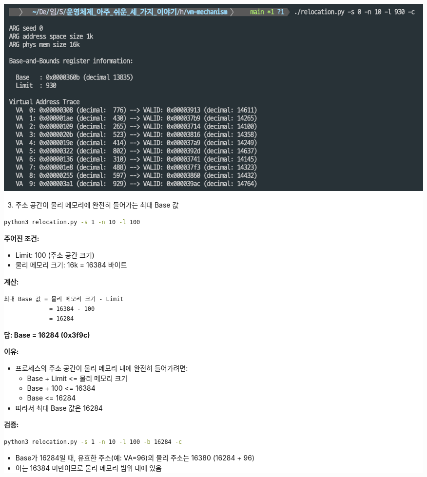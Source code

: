 ![](./images/질문2검증.png)

3. 주소 공간이 물리 메모리에 완전히 들어가는 최대 Base 값

```bash
python3 relocation.py -s 1 -n 10 -l 100
```

**주어진 조건:**
- Limit: 100 (주소 공간 크기)
- 물리 메모리 크기: 16k = 16384 바이트

**계산:**
```
최대 Base 값 = 물리 메모리 크기 - Limit
             = 16384 - 100
             = 16284
```

**답: Base = 16284 (0x3f9c)**

**이유:**
- 프로세스의 주소 공간이 물리 메모리 내에 완전히 들어가려면:
  - Base + Limit <= 물리 메모리 크기
  - Base + 100 <= 16384
  - Base <= 16284
- 따라서 최대 Base 값은 16284

**검증:**
```bash
python3 relocation.py -s 1 -n 10 -l 100 -b 16284 -c
```
- Base가 16284일 때, 유효한 주소(예: VA=96)의 물리 주소는 16380 (16284 + 96)
- 이는 16384 미만이므로 물리 메모리 범위 내에 있음